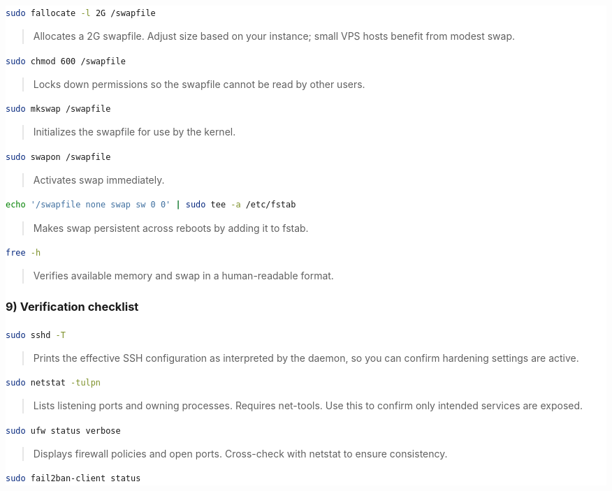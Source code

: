 ```bash
sudo fallocate -l 2G /swapfile
```

> Allocates a 2G swapfile. Adjust size based on your instance; small VPS hosts
> benefit from modest swap.

```bash
sudo chmod 600 /swapfile
```

> Locks down permissions so the swapfile cannot be read by other users.

```bash
sudo mkswap /swapfile
```

> Initializes the swapfile for use by the kernel.

```bash
sudo swapon /swapfile
```

> Activates swap immediately.

```bash
echo '/swapfile none swap sw 0 0' | sudo tee -a /etc/fstab
```

> Makes swap persistent across reboots by adding it to fstab.

```bash
free -h
```

> Verifies available memory and swap in a human-readable format.

### 9) Verification checklist

```bash
sudo sshd -T
```

> Prints the effective SSH configuration as interpreted by the daemon, so you
> can confirm hardening settings are active.

```bash
sudo netstat -tulpn
```

> Lists listening ports and owning processes. Requires net-tools. Use this to
> confirm only intended services are exposed.

```bash
sudo ufw status verbose
```

> Displays firewall policies and open ports. Cross-check with netstat to ensure
> consistency.

```bash
sudo fail2ban-client status
```
